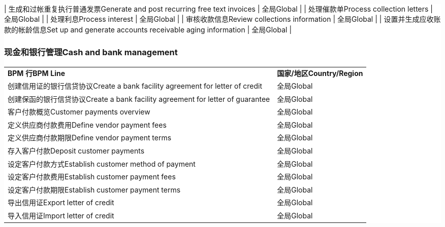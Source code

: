 | <span data-ttu-id="3a1f8-147">生成和过帐重复执行普通发票</span><span class="sxs-lookup"><span data-stu-id="3a1f8-147">Generate and post recurring free text invoices</span></span>              | <span data-ttu-id="3a1f8-148">全局</span><span class="sxs-lookup"><span data-stu-id="3a1f8-148">Global</span></span>             |
| <span data-ttu-id="3a1f8-149">处理催款单</span><span class="sxs-lookup"><span data-stu-id="3a1f8-149">Process collection letters</span></span>                                  | <span data-ttu-id="3a1f8-150">全局</span><span class="sxs-lookup"><span data-stu-id="3a1f8-150">Global</span></span>             |
| <span data-ttu-id="3a1f8-151">处理利息</span><span class="sxs-lookup"><span data-stu-id="3a1f8-151">Process interest</span></span>                                            | <span data-ttu-id="3a1f8-152">全局</span><span class="sxs-lookup"><span data-stu-id="3a1f8-152">Global</span></span>             |
| <span data-ttu-id="3a1f8-153">审核收款信息</span><span class="sxs-lookup"><span data-stu-id="3a1f8-153">Review collections information</span></span>                              | <span data-ttu-id="3a1f8-154">全局</span><span class="sxs-lookup"><span data-stu-id="3a1f8-154">Global</span></span>             |
| <span data-ttu-id="3a1f8-155">设置并生成应收账款的帐龄信息</span><span class="sxs-lookup"><span data-stu-id="3a1f8-155">Set up and generate accounts receivable aging information</span></span>   | <span data-ttu-id="3a1f8-156">全局</span><span class="sxs-lookup"><span data-stu-id="3a1f8-156">Global</span></span>             |

 

### <a name="cash-and-bank-management"></a><span data-ttu-id="3a1f8-157">现金和银行管理</span><span class="sxs-lookup"><span data-stu-id="3a1f8-157">Cash and bank management</span></span>

|                                                                      |                    |
|----------------------------------------------------------------------|--------------------|
| <span data-ttu-id="3a1f8-158">**BPM 行**</span><span class="sxs-lookup"><span data-stu-id="3a1f8-158">**BPM Line**</span></span>                                                         | <span data-ttu-id="3a1f8-159">**国家/地区**</span><span class="sxs-lookup"><span data-stu-id="3a1f8-159">**Country/Region**</span></span> |
| <span data-ttu-id="3a1f8-160">创建信用证的银行信贷协议</span><span class="sxs-lookup"><span data-stu-id="3a1f8-160">Create a bank facility agreement for letter of credit</span></span>                | <span data-ttu-id="3a1f8-161">全局</span><span class="sxs-lookup"><span data-stu-id="3a1f8-161">Global</span></span>             |
| <span data-ttu-id="3a1f8-162">创建保函的银行信贷协议</span><span class="sxs-lookup"><span data-stu-id="3a1f8-162">Create a bank facility agreement for letter of guarantee</span></span>             | <span data-ttu-id="3a1f8-163">全局</span><span class="sxs-lookup"><span data-stu-id="3a1f8-163">Global</span></span>             |
| <span data-ttu-id="3a1f8-164">客户付款概览</span><span class="sxs-lookup"><span data-stu-id="3a1f8-164">Customer payments overview</span></span>                                           | <span data-ttu-id="3a1f8-165">全局</span><span class="sxs-lookup"><span data-stu-id="3a1f8-165">Global</span></span>             |
| <span data-ttu-id="3a1f8-166">定义供应商付款费用</span><span class="sxs-lookup"><span data-stu-id="3a1f8-166">Define vendor payment fees</span></span>                                           | <span data-ttu-id="3a1f8-167">全局</span><span class="sxs-lookup"><span data-stu-id="3a1f8-167">Global</span></span>             |
| <span data-ttu-id="3a1f8-168">定义供应商付款期限</span><span class="sxs-lookup"><span data-stu-id="3a1f8-168">Define vendor payment terms</span></span>                                          | <span data-ttu-id="3a1f8-169">全局</span><span class="sxs-lookup"><span data-stu-id="3a1f8-169">Global</span></span>             |
| <span data-ttu-id="3a1f8-170">存入客户付款</span><span class="sxs-lookup"><span data-stu-id="3a1f8-170">Deposit customer payments</span></span>                                            | <span data-ttu-id="3a1f8-171">全局</span><span class="sxs-lookup"><span data-stu-id="3a1f8-171">Global</span></span>             |
| <span data-ttu-id="3a1f8-172">设定客户付款方式</span><span class="sxs-lookup"><span data-stu-id="3a1f8-172">Establish customer method of payment</span></span>                                 | <span data-ttu-id="3a1f8-173">全局</span><span class="sxs-lookup"><span data-stu-id="3a1f8-173">Global</span></span>             |
| <span data-ttu-id="3a1f8-174">设定客户付款费用</span><span class="sxs-lookup"><span data-stu-id="3a1f8-174">Establish customer payment fees</span></span>                                      | <span data-ttu-id="3a1f8-175">全局</span><span class="sxs-lookup"><span data-stu-id="3a1f8-175">Global</span></span>             |
| <span data-ttu-id="3a1f8-176">设定客户付款期限</span><span class="sxs-lookup"><span data-stu-id="3a1f8-176">Establish customer payment terms</span></span>                                     | <span data-ttu-id="3a1f8-177">全局</span><span class="sxs-lookup"><span data-stu-id="3a1f8-177">Global</span></span>             |
| <span data-ttu-id="3a1f8-178">导出信用证</span><span class="sxs-lookup"><span data-stu-id="3a1f8-178">Export letter of credit</span></span>                                              | <span data-ttu-id="3a1f8-179">全局</span><span class="sxs-lookup"><span data-stu-id="3a1f8-179">Global</span></span>             |
| <span data-ttu-id="3a1f8-180">导入信用证</span><span class="sxs-lookup"><span data-stu-id="3a1f8-180">Import letter of credit</span></span>                                              | <span data-ttu-id="3a1f8-181">全局</span><span class="sxs-lookup"><span data-stu-id="3a1f8-181">Global</span></span>             |